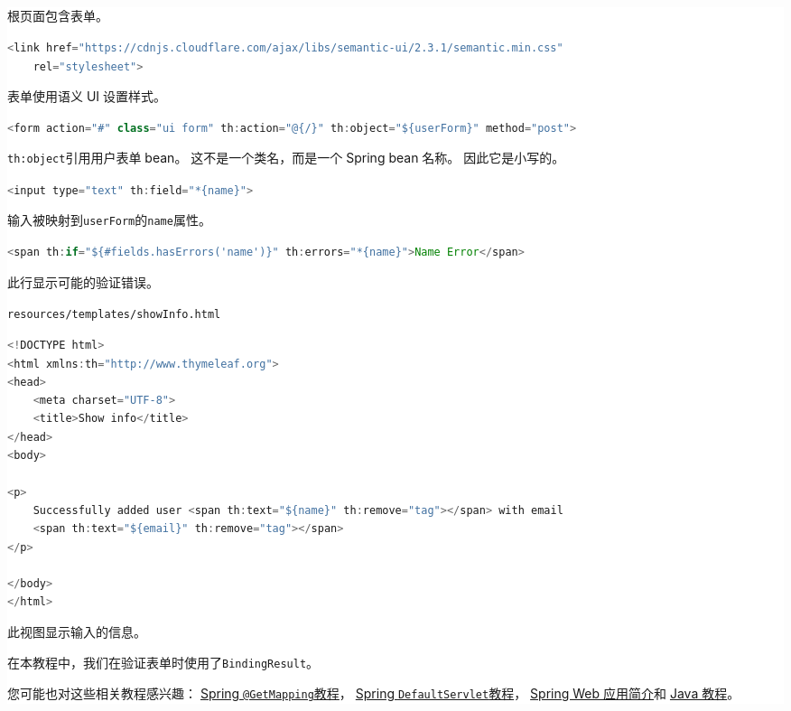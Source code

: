 根页面包含表单。

```java
<link href="https://cdnjs.cloudflare.com/ajax/libs/semantic-ui/2.3.1/semantic.min.css"
    rel="stylesheet">

```

表单使用语义 UI 设置样式。

```java
<form action="#" class="ui form" th:action="@{/}" th:object="${userForm}" method="post">

```

`th:object`引用用户表单 bean。 这不是一个类名，而是一个 Spring bean 名称。 因此它是小写的。

```java
<input type="text" th:field="*{name}">

```

输入被映射到`userForm`的`name`属性。

```java
<span th:if="${#fields.hasErrors('name')}" th:errors="*{name}">Name Error</span>

```

此行显示可能的验证错误。

`resources/templates/showInfo.html`

```java
<!DOCTYPE html>
<html xmlns:th="http://www.thymeleaf.org">
<head>
    <meta charset="UTF-8">
    <title>Show info</title>
</head>
<body>

<p>
    Successfully added user <span th:text="${name}" th:remove="tag"></span> with email
    <span th:text="${email}" th:remove="tag"></span>
</p>

</body>
</html>

```

此视图显示输入的信息。

在本教程中，我们在验证表单时使用了`BindingResult`。

您可能也对这些相关教程感兴趣： [Spring `@GetMapping`教程](/spring/getmapping/)， [Spring `DefaultServlet`教程](/spring/defaultservlet/)， [Spring Web 应用简介](/articles/springwebfirst/)和 [Java 教程](/lang/java/)。